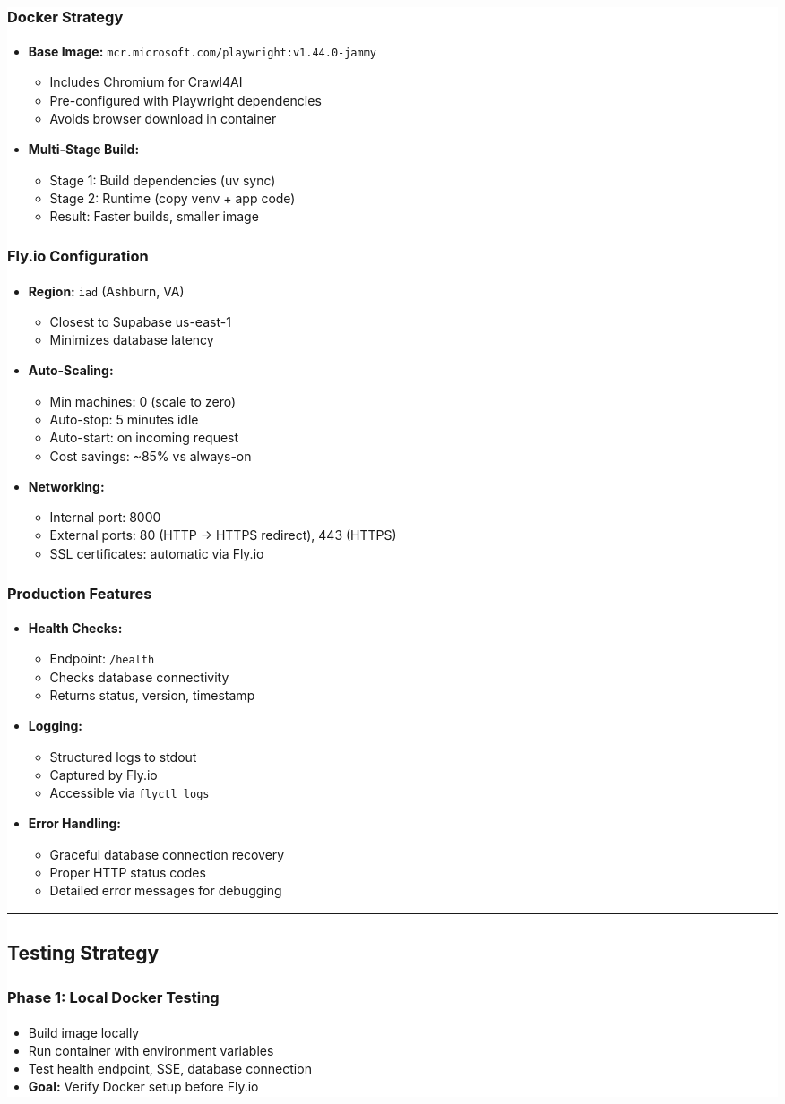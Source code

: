 ### Docker Strategy
- **Base Image:** `mcr.microsoft.com/playwright:v1.44.0-jammy`
  - Includes Chromium for Crawl4AI
  - Pre-configured with Playwright dependencies
  - Avoids browser download in container

- **Multi-Stage Build:**
  - Stage 1: Build dependencies (uv sync)
  - Stage 2: Runtime (copy venv + app code)
  - Result: Faster builds, smaller image

### Fly.io Configuration
- **Region:** `iad` (Ashburn, VA)
  - Closest to Supabase us-east-1
  - Minimizes database latency

- **Auto-Scaling:**
  - Min machines: 0 (scale to zero)
  - Auto-stop: 5 minutes idle
  - Auto-start: on incoming request
  - Cost savings: ~85% vs always-on

- **Networking:**
  - Internal port: 8000
  - External ports: 80 (HTTP → HTTPS redirect), 443 (HTTPS)
  - SSL certificates: automatic via Fly.io

### Production Features
- **Health Checks:**
  - Endpoint: `/health`
  - Checks database connectivity
  - Returns status, version, timestamp

- **Logging:**
  - Structured logs to stdout
  - Captured by Fly.io
  - Accessible via `flyctl logs`

- **Error Handling:**
  - Graceful database connection recovery
  - Proper HTTP status codes
  - Detailed error messages for debugging

---

## Testing Strategy

### Phase 1: Local Docker Testing
- Build image locally
- Run container with environment variables
- Test health endpoint, SSE, database connection
- **Goal:** Verify Docker setup before Fly.io
